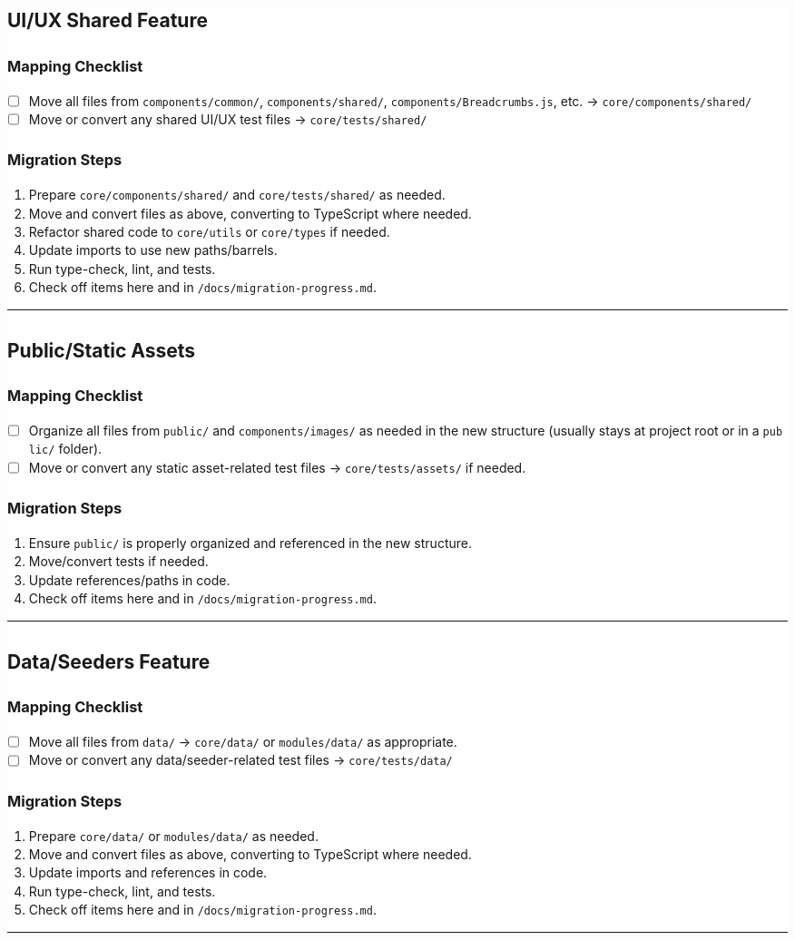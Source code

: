 ## UI/UX Shared Feature

### Mapping Checklist

- [ ] Move all files from `components/common/`, `components/shared/`, `components/Breadcrumbs.js`, etc. → `core/components/shared/`
- [ ] Move or convert any shared UI/UX test files → `core/tests/shared/`

### Migration Steps

1. Prepare `core/components/shared/` and `core/tests/shared/` as needed.
2. Move and convert files as above, converting to TypeScript where needed.
3. Refactor shared code to `core/utils` or `core/types` if needed.
4. Update imports to use new paths/barrels.
5. Run type-check, lint, and tests.
6. Check off items here and in `/docs/migration-progress.md`.

---

## Public/Static Assets

### Mapping Checklist

- [ ] Organize all files from `public/` and `components/images/` as needed in the new structure (usually stays at project root or in a `public/` folder).
- [ ] Move or convert any static asset-related test files → `core/tests/assets/` if needed.

### Migration Steps

1. Ensure `public/` is properly organized and referenced in the new structure.
2. Move/convert tests if needed.
3. Update references/paths in code.
4. Check off items here and in `/docs/migration-progress.md`.

---

## Data/Seeders Feature

### Mapping Checklist

- [ ] Move all files from `data/` → `core/data/` or `modules/data/` as appropriate.
- [ ] Move or convert any data/seeder-related test files → `core/tests/data/`

### Migration Steps

1. Prepare `core/data/` or `modules/data/` as needed.
2. Move and convert files as above, converting to TypeScript where needed.
3. Update imports and references in code.
4. Run type-check, lint, and tests.
5. Check off items here and in `/docs/migration-progress.md`.

---